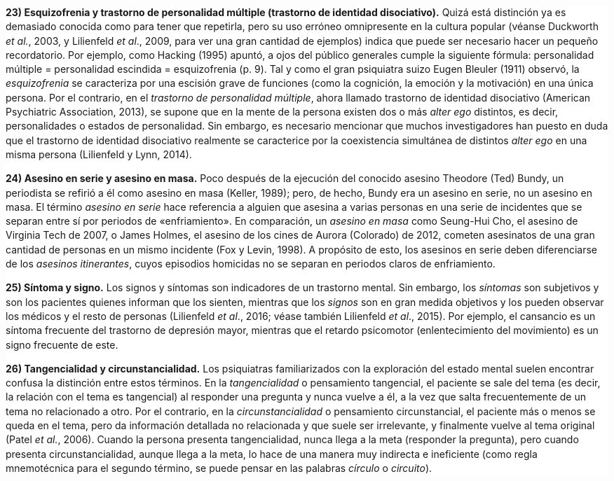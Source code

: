 <b>23) Esquizofrenia y trastorno de personalidad múltiple (trastorno de identidad disociativo).</b> Quizá está distinción ya es demasiado conocida como para tener que repetirla, pero su uso erróneo omnipresente en la cultura popular (véanse Duckworth </span><span><em>et&nbsp;al.</em></span><span>, 2003, y Lilienfeld </span><span><em>et&nbsp;al</em></span><span>., 2009, para ver una gran cantidad de ejemplos) indica que puede ser necesario hacer un peque&ntilde;o recordatorio. Por ejemplo, como Hacking (1995) apuntó, a ojos del público generales cumple la siguiente fórmula: personalidad múltiple&nbsp;=&nbsp;personalidad escindida&nbsp;=&nbsp;esquizofrenia (p.&nbsp;9). Tal y como el gran psiquiatra suizo Eugen Bleuler (1911) observó, la </span><span><em>esquizofrenia</em></span><span> se caracteriza por una escisión grave de funciones (como la cognición, la emoción y la motivación) en una única persona. Por el contrario, en el </span><span><em>trastorno de personalidad múltiple</em></span><span>, ahora llamado trastorno de identidad disociativo (American Psychiatric Association, 2013), se supone que en la mente de la persona existen dos o más </span><span><em>alter ego</em></span><span> distintos, es decir, personalidades o estados de personalidad. Sin embargo, es necesario mencionar que muchos investigadores han puesto en duda que el trastorno de identidad disociativo realmente se caracterice por la coexistencia simultánea de distintos </span><span><em>alter ego</em></span><span> en una misma persona (Lilienfeld y Lynn, 2014). </span></p>

<p  style="scroll-margin-top: 50px" id="anchor-24"><span>
<b>24) Asesino en serie y asesino en masa.</b> Poco después de la ejecución del conocido asesino Theodore (Ted) Bundy, un periodista se refirió a él como asesino en masa (Keller, 1989); pero, de hecho, Bundy era un asesino en serie, no un asesino en masa. El término </span><span><em>asesino en serie</em></span><span> hace referencia a alguien que asesina a varias personas en una serie de incidentes que se separan entre sí por periodos de &laquo;enfriamiento&raquo;. En comparación, un </span><span><em>asesino en masa </em></span><span>como Seung-Hui Cho, el asesino de Virginia Tech de 2007, o James Holmes, el asesino de los cines de Aurora (Colorado) de 2012, cometen asesinatos de una gran cantidad de personas en un mismo incidente (Fox y Levin, 1998). A propósito de esto, los asesinos en serie deben diferenciarse de los </span><span><em>asesinos itinerantes</em></span><span>, cuyos episodios homicidas no se separan en periodos claros de enfriamiento. </span></p>

<p  style="scroll-margin-top: 50px" id="anchor-25"><span>
<b>25) Síntoma y signo.</b> Los signos y síntomas son indicadores de un trastorno mental. Sin embargo, los </span><span><em>síntomas</em></span><span> son subjetivos y son los pacientes quienes informan que los sienten, mientras que los </span><span><em>signos</em></span><span> son en gran medida objetivos y los pueden observar los médicos y el resto de personas (Lilienfeld </span><span><em>et&nbsp;al</em></span><span>., 2016; véase también Lilienfeld </span><span><em>et&nbsp;al</em></span><span>., 2015). Por ejemplo, el cansancio es un síntoma frecuente del trastorno de depresión mayor, mientras que el retardo psicomotor (enlentecimiento del movimiento) es un signo frecuente de este. </span></p>

<p  style="scroll-margin-top: 50px" id="anchor-26"><span>
<b>26) Tangencialidad y circunstancialidad.</b> Los psiquiatras familiarizados con la exploración del estado mental suelen encontrar confusa la distinción entre estos términos. En la </span><span><em>tangencialidad</em></span><span> o pensamiento tangencial, el paciente se sale del tema (es decir, la relación con el tema es tangencial) al responder una pregunta y nunca vuelve a él, a la vez que salta frecuentemente de un tema no relacionado a otro. Por el contrario, en la </span><span><em>circunstancialidad</em></span><span> o pensamiento circunstancial, el paciente más o menos se queda en el tema, pero da información detallada no relacionada y que suele ser irrelevante, y finalmente vuelve al tema original (Patel </span><span><em>et&nbsp;al.</em></span><span>, 2006). Cuando la persona presenta tangencialidad, nunca llega a la meta (responder la pregunta), pero cuando presenta circunstancialidad, aunque llega a la meta, lo hace de una manera muy indirecta e ineficiente (como regla mnemotécnica para el segundo término, se puede pensar en las palabras </span><span><em>círculo </em></span><span>o </span><span><em>circuito</em></span><span>). </span></p>
